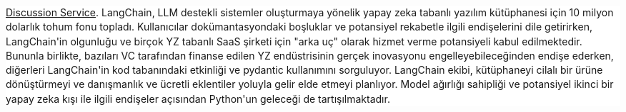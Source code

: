 [Discussion Service](http://news.ycombinator.com/item?id=35442483).
LangChain, LLM destekli sistemler oluşturmaya yönelik yapay zeka tabanlı yazılım kütüphanesi için 10 milyon dolarlık tohum fonu topladı. Kullanıcılar dokümantasyondaki boşluklar ve potansiyel rekabetle ilgili endişelerini dile getirirken, LangChain'in olgunluğu ve birçok YZ tabanlı SaaS şirketi için "arka uç" olarak hizmet verme potansiyeli kabul edilmektedir. Bununla birlikte, bazıları VC tarafından finanse edilen YZ endüstrisinin gerçek inovasyonu engelleyebileceğinden endişe ederken, diğerleri LangChain'in kod tabanındaki etkinliği ve pydantic kullanımını sorguluyor. LangChain ekibi, kütüphaneyi cilalı bir ürüne dönüştürmeyi ve danışmanlık ve ücretli eklentiler yoluyla gelir elde etmeyi planlıyor. Model ağırlığı sahipliği ve potansiyel ikinci bir yapay zeka kışı ile ilgili endişeler açısından Python'un geleceği de tartışılmaktadır.
